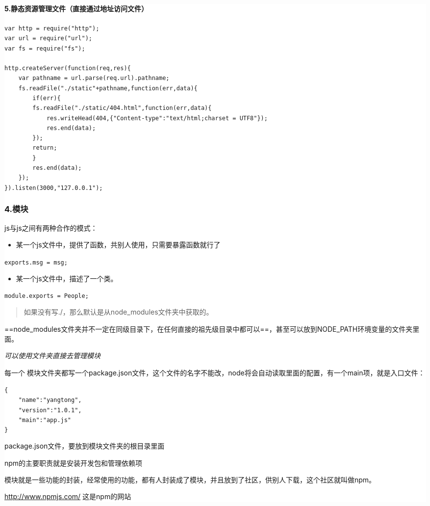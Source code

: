 
#### 5.静态资源管理文件（直接通过地址访问文件）

```
var http = require("http");
var url = require("url");
var fs = require("fs");

http.createServer(function(req,res){
    var pathname = url.parse(req.url).pathname;
    fs.readFile("./static"+pathname,function(err,data){
        if(err){
        fs.readFile("./static/404.html",function(err,data){
            res.writeHead(404,{"Content-type":"text/html;charset = UTF8"});
            res.end(data);
        });
        return;
        }
        res.end(data);
    });
}).listen(3000,"127.0.0.1");
```
### 4.模块
js与js之间有两种合作的模式：

- 某一个js文件中，提供了函数，共别人使用，只需要暴露函数就行了

```
exports.msg = msg;
```
- 某一个js文件中，描述了一个类。 
```
module.exports = People;
```
> 如果没有写./，那么默认是从node_modules文件夹中获取的。


==node_modules文件夹并不一定在同级目录下，在任何直接的祖先级目录中都可以==，甚至可以放到NODE_PATH环境变量的文件夹里面。

*可以使用文件夹直接去管理模块*

每一个 模块文件夹都写一个package.json文件，这个文件的名字不能改，node将会自动读取里面的配置，有一个main项，就是入口文件：

```
{
    "name":"yangtong",
    "version":"1.0.1",
    "main":"app.js"
}
```
package.json文件，要放到模块文件夹的根目录里面

npm的主要职责就是安装开发包和管理依赖项

模块就是一些功能的封装，经常使用的功能，都有人封装成了模块，并且放到了社区，供别人下载，这个社区就叫做npm。

http://www.npmjs.com/ 这是npm的网站
